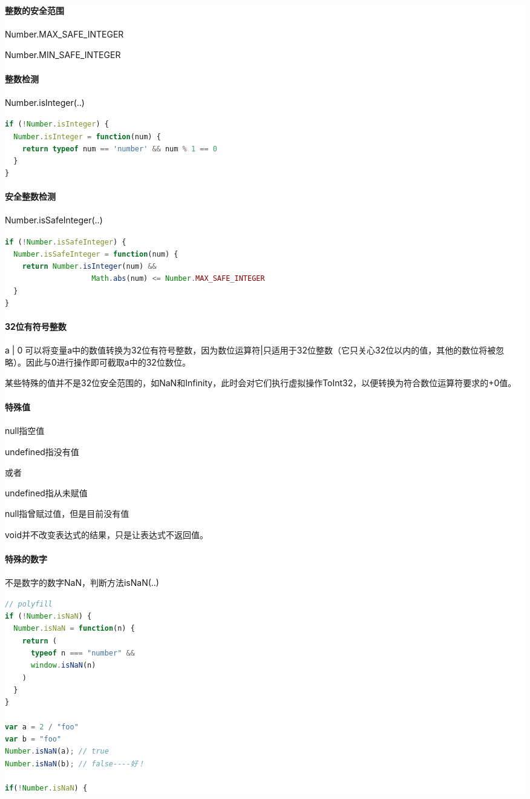 #### 整数的安全范围

Number.MAX_SAFE_INTEGER

Number.MIN_SAFE_INTEGER

#### 整数检测

Number.isInteger(..)

```javascript
if (!Number.isInteger) {
  Number.isInteger = function(num) {
    return typeof num == 'number' && num % 1 == 0
  }
}
```

#### 安全整数检测

Number.isSafeInteger(..)

```javascript
if (!Number.isSafeInteger) {
  Number.isSafeInteger = function(num) {
    return Number.isInteger(num) &&
      				Math.abs(num) <= Number.MAX_SAFE_INTEGER
  }
}
```

#### 32位有符号整数

a | 0  可以将变量a中的数值转换为32位有符号整数，因为数位运算符|只适用于32位整数（它只关心32位以内的值，其他的数位将被忽略）。因此与0进行操作即可截取a中的32位数位。

某些特殊的值并不是32位安全范围的，如NaN和Infinity，此时会对它们执行虚拟操作ToInt32，以便转换为符合数位运算符要求的+0值。

#### 特殊值

null指空值

undefined指没有值

或者

undefined指从未赋值

null指曾赋过值，但是目前没有值

void并不改变表达式的结果，只是让表达式不返回值。

#### 特殊的数字

不是数字的数字NaN，判断方法isNaN(..)

```javascript
// polyfill
if (!Number.isNaN) {
  Number.isNaN = function(n) {
    return (
      typeof n === "number" &&
      window.isNaN(n)
    )
  }
}

var a = 2 / "foo"
var b = "foo"
Number.isNaN(a); // true
Number.isNaN(b); // false----好！

if(!Number.isNaN) {
```